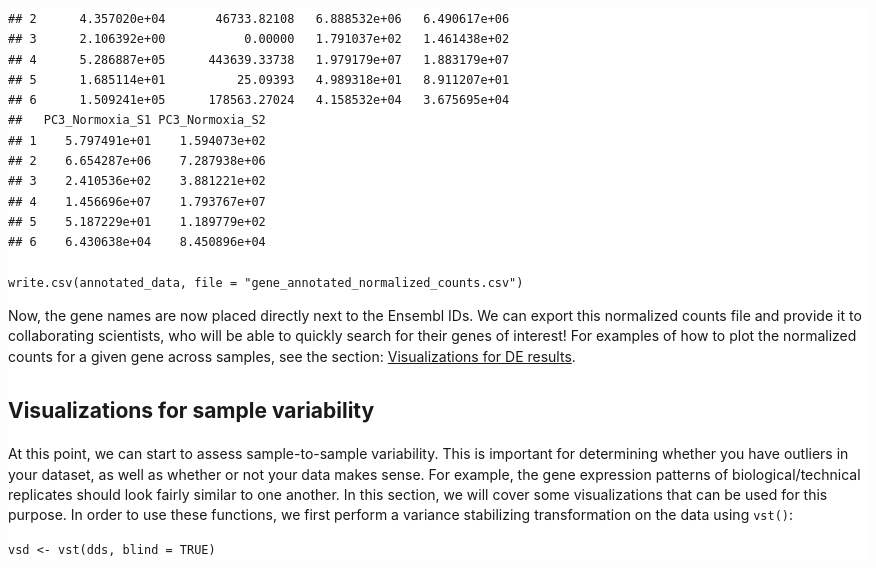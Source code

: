     ## 2      4.357020e+04       46733.82108   6.888532e+06   6.490617e+06
    ## 3      2.106392e+00           0.00000   1.791037e+02   1.461438e+02
    ## 4      5.286887e+05      443639.33738   1.979179e+07   1.883179e+07
    ## 5      1.685114e+01          25.09393   4.989318e+01   8.911207e+01
    ## 6      1.509241e+05      178563.27024   4.158532e+04   3.675695e+04
    ##   PC3_Normoxia_S1 PC3_Normoxia_S2
    ## 1    5.797491e+01    1.594073e+02
    ## 2    6.654287e+06    7.287938e+06
    ## 3    2.410536e+02    3.881221e+02
    ## 4    1.456696e+07    1.793767e+07
    ## 5    5.187229e+01    1.189779e+02
    ## 6    6.430638e+04    8.450896e+04

    write.csv(annotated_data, file = "gene_annotated_normalized_counts.csv")

Now, the gene names are now placed directly next to the Ensembl IDs. We
can export this normalized counts file and provide it to collaborating
scientists, who will be able to quickly search for their genes of
interest! For examples of how to plot the normalized counts for a given
gene across samples, see the section: [Visualizations for DE
results](#visualizations-for-de-results).

Visualizations for sample variability
-------------------------------------

At this point, we can start to assess sample-to-sample variability. This
is important for determining whether you have outliers in your dataset,
as well as whether or not your data makes sense. For example, the gene
expression patterns of biological/technical replicates should look
fairly similar to one another. In this section, we will cover some
visualizations that can be used for this purpose. In order to use these
functions, we first perform a variance stabilizing transformation on the
data using `vst()`:

    vsd <- vst(dds, blind = TRUE)
